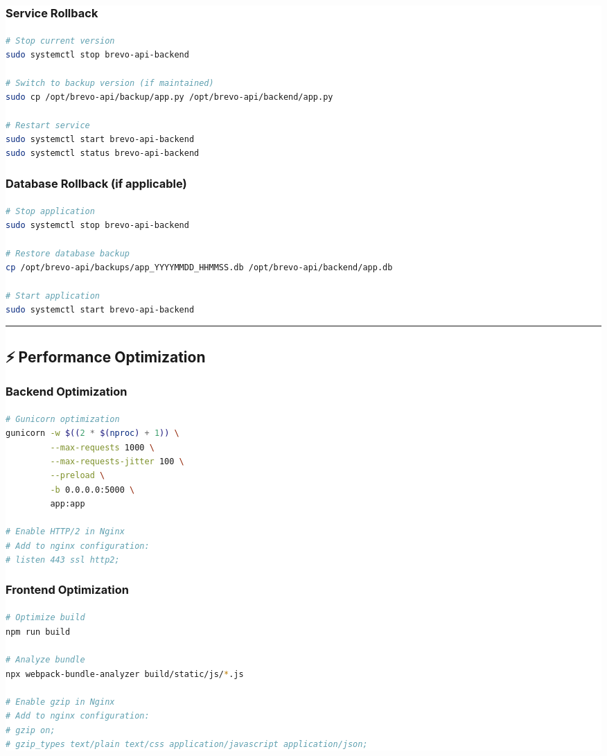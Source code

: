 ### Service Rollback
```bash
# Stop current version
sudo systemctl stop brevo-api-backend

# Switch to backup version (if maintained)
sudo cp /opt/brevo-api/backup/app.py /opt/brevo-api/backend/app.py

# Restart service
sudo systemctl start brevo-api-backend
sudo systemctl status brevo-api-backend
```

### Database Rollback (if applicable)
```bash
# Stop application
sudo systemctl stop brevo-api-backend

# Restore database backup
cp /opt/brevo-api/backups/app_YYYYMMDD_HHMMSS.db /opt/brevo-api/backend/app.db

# Start application
sudo systemctl start brevo-api-backend
```

---

## ⚡ Performance Optimization

### Backend Optimization
```bash
# Gunicorn optimization
gunicorn -w $((2 * $(nproc) + 1)) \
         --max-requests 1000 \
         --max-requests-jitter 100 \
         --preload \
         -b 0.0.0.0:5000 \
         app:app

# Enable HTTP/2 in Nginx
# Add to nginx configuration:
# listen 443 ssl http2;
```

### Frontend Optimization
```bash
# Optimize build
npm run build

# Analyze bundle
npx webpack-bundle-analyzer build/static/js/*.js

# Enable gzip in Nginx
# Add to nginx configuration:
# gzip on;
# gzip_types text/plain text/css application/javascript application/json;
```
